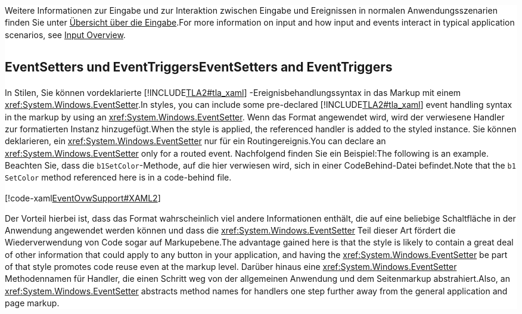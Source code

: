  <span data-ttu-id="0503e-297">Weitere Informationen zur Eingabe und zur Interaktion zwischen Eingabe und Ereignissen in normalen Anwendungsszenarien finden Sie unter [Übersicht über die Eingabe](../../../../docs/framework/wpf/advanced/input-overview.md).</span><span class="sxs-lookup"><span data-stu-id="0503e-297">For more information on input and how input and events interact in typical application scenarios, see [Input Overview](../../../../docs/framework/wpf/advanced/input-overview.md).</span></span>  
  
<a name="events_styles"></a>   
## <a name="eventsetters-and-eventtriggers"></a><span data-ttu-id="0503e-298">EventSetters und EventTriggers</span><span class="sxs-lookup"><span data-stu-id="0503e-298">EventSetters and EventTriggers</span></span>  
 <span data-ttu-id="0503e-299">In Stilen, Sie können vordeklarierte [!INCLUDE[TLA2#tla_xaml](../../../../includes/tla2sharptla-xaml-md.md)] -Ereignisbehandlungssyntax in das Markup mit einem <xref:System.Windows.EventSetter>.</span><span class="sxs-lookup"><span data-stu-id="0503e-299">In styles, you can include some pre-declared [!INCLUDE[TLA2#tla_xaml](../../../../includes/tla2sharptla-xaml-md.md)] event handling syntax in the markup by using an <xref:System.Windows.EventSetter>.</span></span> <span data-ttu-id="0503e-300">Wenn das Format angewendet wird, wird der verwiesene Handler zur formatierten Instanz hinzugefügt.</span><span class="sxs-lookup"><span data-stu-id="0503e-300">When the style is applied, the referenced handler is added to the styled instance.</span></span> <span data-ttu-id="0503e-301">Sie können deklarieren, ein <xref:System.Windows.EventSetter> nur für ein Routingereignis.</span><span class="sxs-lookup"><span data-stu-id="0503e-301">You can declare an <xref:System.Windows.EventSetter> only for a routed event.</span></span> <span data-ttu-id="0503e-302">Nachfolgend finden Sie ein Beispiel:</span><span class="sxs-lookup"><span data-stu-id="0503e-302">The following is an example.</span></span> <span data-ttu-id="0503e-303">Beachten Sie, dass die `b1SetColor`-Methode, auf die hier verwiesen wird, sich in einer CodeBehind-Datei befindet.</span><span class="sxs-lookup"><span data-stu-id="0503e-303">Note that the `b1SetColor` method referenced here is in a code-behind file.</span></span>  
  
 [!code-xaml[EventOvwSupport#XAML2](../../../../samples/snippets/csharp/VS_Snippets_Wpf/EventOvwSupport/CSharp/page2.xaml#xaml2)]  
  
 <span data-ttu-id="0503e-304">Der Vorteil hierbei ist, dass das Format wahrscheinlich viel andere Informationen enthält, die auf eine beliebige Schaltfläche in der Anwendung angewendet werden können und dass die <xref:System.Windows.EventSetter> Teil dieser Art fördert die Wiederverwendung von Code sogar auf Markupebene.</span><span class="sxs-lookup"><span data-stu-id="0503e-304">The advantage gained here is that the style is likely to contain a great deal of other information that could apply to any button in your application, and having the <xref:System.Windows.EventSetter> be part of that style promotes code reuse even at the markup level.</span></span> <span data-ttu-id="0503e-305">Darüber hinaus eine <xref:System.Windows.EventSetter> Methodennamen für Handler, die einen Schritt weg von der allgemeinen Anwendung und dem Seitenmarkup abstrahiert.</span><span class="sxs-lookup"><span data-stu-id="0503e-305">Also, an <xref:System.Windows.EventSetter> abstracts method names for handlers one step further away from the general application and page markup.</span></span>  
  